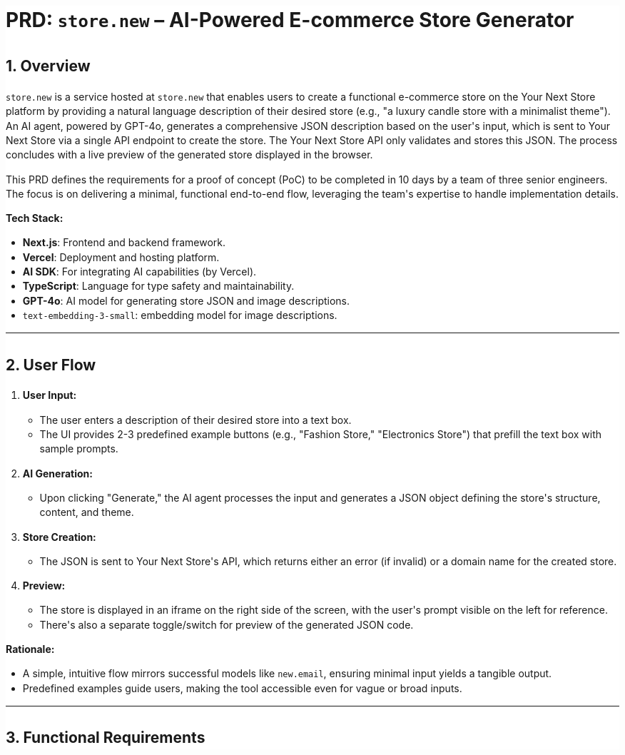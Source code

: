 # PRD: `store.new` – AI-Powered E-commerce Store Generator

## 1. Overview

`store.new` is a service hosted at `store.new` that enables users to create a functional e-commerce store on the Your Next Store platform by providing a natural language description of their desired store (e.g., "a luxury candle store with a minimalist theme"). An AI agent, powered by GPT-4o, generates a comprehensive JSON description based on the user's input, which is sent to Your Next Store via a single API endpoint to create the store. The Your Next Store API only validates and stores this JSON. The process concludes with a live preview of the generated store displayed in the browser.

This PRD defines the requirements for a proof of concept (PoC) to be completed in 10 days by a team of three senior engineers. The focus is on delivering a minimal, functional end-to-end flow, leveraging the team's expertise to handle implementation details.

**Tech Stack:**
- **Next.js**: Frontend and backend framework.
- **Vercel**: Deployment and hosting platform.
- **AI SDK**: For integrating AI capabilities (by Vercel).
- **TypeScript**: Language for type safety and maintainability.
- **GPT-4o**: AI model for generating store JSON and image descriptions.
- `text-embedding-3-small`: embedding model for image descriptions.

---

## 2. User Flow

1. **User Input:**  
   - The user enters a description of their desired store into a text box.  
   - The UI provides 2-3 predefined example buttons (e.g., "Fashion Store," "Electronics Store") that prefill the text box with sample prompts.  

2. **AI Generation:**  
   - Upon clicking "Generate," the AI agent processes the input and generates a JSON object defining the store's structure, content, and theme.  

3. **Store Creation:**  
   - The JSON is sent to Your Next Store's API, which returns either an error (if invalid) or a domain name for the created store.  

4. **Preview:**  
   - The store is displayed in an iframe on the right side of the screen, with the user's prompt visible on the left for reference.  
   - There's also a separate toggle/switch for preview of the generated JSON code.

**Rationale:**  
- A simple, intuitive flow mirrors successful models like `new.email`, ensuring minimal input yields a tangible output.  
- Predefined examples guide users, making the tool accessible even for vague or broad inputs.

---

## 3. Functional Requirements

